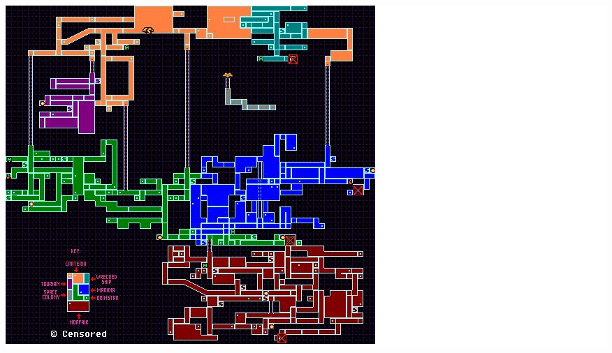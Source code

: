 [![map_03_in_game_map.jpg](https://raw.githubusercontent.com/buckmanc/Wallpapers/main/mobile/metroid/map_03_in_game_map.jpg "map_03_in_game_map.jpg")](https://raw.githubusercontent.com/buckmanc/Wallpapers/main/mobile/metroid/map_03_in_game_map.jpg)
